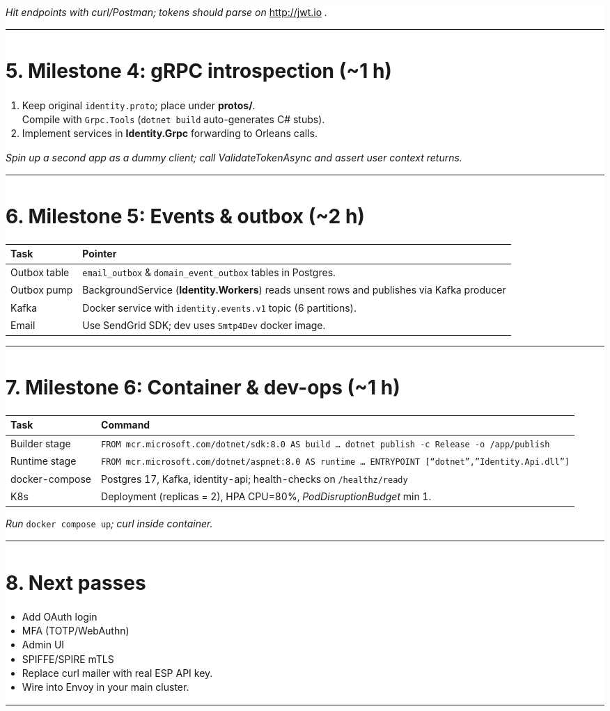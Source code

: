 *Hit endpoints with curl/Postman; tokens should parse on* <http://jwt.io> *.*

---

# 5. Milestone 4: gRPC introspection (~1 h)

1. Keep original `identity.proto`; place under **protos/**.  
   Compile with `Grpc.Tools` (`dotnet build` auto-generates C# stubs).
2. Implement services in **Identity.Grpc** forwarding to Orleans calls.

*Spin up a second app as a dummy client; call ValidateTokenAsync and assert user context returns.*

---

# 6. Milestone 5: Events & outbox (~2 h)

|  **Task**    |  **Pointer**                                                                                |
|:-------------|:--------------------------------------------------------------------------------------------|
| Outbox table | `email_outbox` & `domain_event_outbox` tables in Postgres.                                  |
| Outbox pump  | BackgroundService (**Identity.Workers**) reads unsent rows and publishes via Kafka producer |
| Kafka        | Docker service with `identity.events.v1` topic (6 partitions).                              |
| Email        | Use SendGrid SDK; dev uses `Smtp4Dev` docker image.                                         |

---

# 7. Milestone 6: Container & dev-ops (~1 h)

|  **Task**      |  **Command**                                                                                     |
|:---------------|:-------------------------------------------------------------------------------------------------|
| Builder stage  | `FROM mcr.microsoft.com/dotnet/sdk:8.0 AS build … dotnet publish -c Release -o /app/publish`     |
| Runtime stage  | `FROM mcr.microsoft.com/dotnet/aspnet:8.0 AS runtime … ENTRYPOINT [“dotnet”,”Identity.Api.dll”]` |
| docker-compose | Postgres 17, Kafka, identity-api; health-checks on `/healthz/ready`                              |
| K8s            | Deployment (replicas = 2), HPA CPU=80%, *PodDisruptionBudget* min 1.                             |

*Run* `docker compose up`*; curl inside container.*

---

# 8. Next passes

- Add OAuth login
- MFA (TOTP/WebAuthn)
- Admin UI
- SPIFFE/SPIRE mTLS
- Replace curl mailer with real ESP API key.
- Wire into Envoy in your main cluster.

---